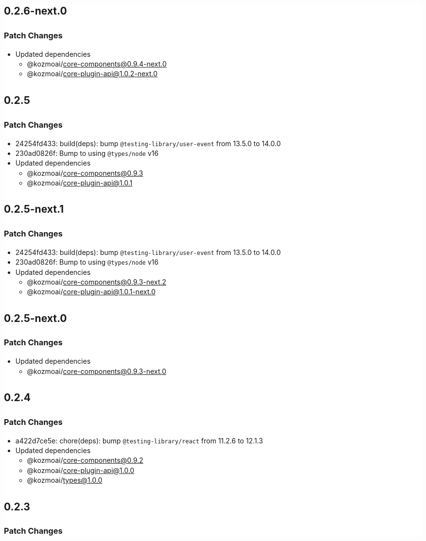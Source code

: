 ## 0.2.6-next.0

### Patch Changes

- Updated dependencies
  - @kozmoai/core-components@0.9.4-next.0
  - @kozmoai/core-plugin-api@1.0.2-next.0

## 0.2.5

### Patch Changes

- 24254fd433: build(deps): bump `@testing-library/user-event` from 13.5.0 to 14.0.0
- 230ad0826f: Bump to using `@types/node` v16
- Updated dependencies
  - @kozmoai/core-components@0.9.3
  - @kozmoai/core-plugin-api@1.0.1

## 0.2.5-next.1

### Patch Changes

- 24254fd433: build(deps): bump `@testing-library/user-event` from 13.5.0 to 14.0.0
- 230ad0826f: Bump to using `@types/node` v16
- Updated dependencies
  - @kozmoai/core-components@0.9.3-next.2
  - @kozmoai/core-plugin-api@1.0.1-next.0

## 0.2.5-next.0

### Patch Changes

- Updated dependencies
  - @kozmoai/core-components@0.9.3-next.0

## 0.2.4

### Patch Changes

- a422d7ce5e: chore(deps): bump `@testing-library/react` from 11.2.6 to 12.1.3
- Updated dependencies
  - @kozmoai/core-components@0.9.2
  - @kozmoai/core-plugin-api@1.0.0
  - @kozmoai/types@1.0.0

## 0.2.3

### Patch Changes
